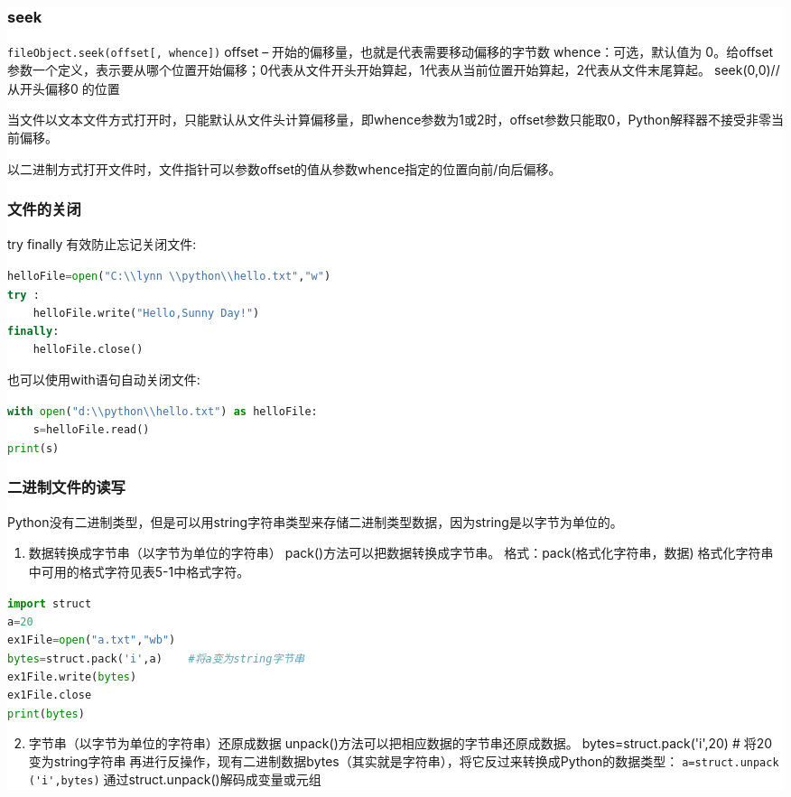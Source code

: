 ### seek
`fileObject.seek(offset[, whence])`
offset – 开始的偏移量，也就是代表需要移动偏移的字节数
whence：可选，默认值为 0。给offset参数一个定义，表示要从哪个位置开始偏移；0代表从文件开头开始算起，1代表从当前位置开始算起，2代表从文件末尾算起。
seek(0,0)//从开头偏移0 的位置

当文件以文本文件方式打开时，只能默认从文件头计算偏移量，即whence参数为1或2时，offset参数只能取0，Python解释器不接受非零当前偏移。

以二进制方式打开文件时，文件指针可以参数offset的值从参数whence指定的位置向前/向后偏移。



### 文件的关闭
try finally 有效防止忘记关闭文件:
```python
helloFile=open("C:\\lynn \\python\\hello.txt","w")
try :
	helloFile.write("Hello,Sunny Day!")
finally:
	helloFile.close()
```

也可以使用with语句自动关闭文件:
```python
with open("d:\\python\\hello.txt") as helloFile:
	s=helloFile.read()
print(s)

```



### 二进制文件的读写
Python没有二进制类型，但是可以用string字符串类型来存储二进制类型数据，因为string是以字节为单位的。

1. 数据转换成字节串（以字节为单位的字符串）
pack()方法可以把数据转换成字节串。
格式：pack(格式化字符串，数据)
格式化字符串中可用的格式字符见表5-1中格式字符。
```python
import struct
a=20
ex1File=open("a.txt","wb")
bytes=struct.pack('i',a)	#将a变为string字节串
ex1File.write(bytes)
ex1File.close
print(bytes)

```
2. 字节串（以字节为单位的字符串）还原成数据
unpack()方法可以把相应数据的字节串还原成数据。
bytes=struct.pack('i',20)	# 将20变为string字符串
再进行反操作，现有二进制数据bytes（其实就是字符串），将它反过来转换成Python的数据类型：
`a=struct.unpack('i',bytes)`
通过struct.unpack()解码成变量或元组
